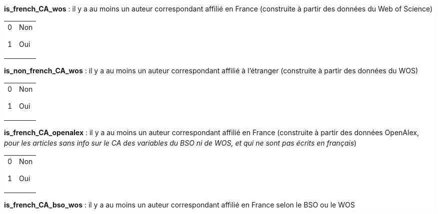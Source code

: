 
**is_french_CA_wos** : il y a au moins un auteur correspondant affilié en France (construite à partir des données du Web of Science)


<table>
  <tr>
   <td>0
<p>
1
   </td>
   <td>Non
<p>
Oui
   </td>
  </tr>
</table>


**is_non_french_CA_wos** : il y a au moins un auteur correspondant affilié à l’étranger (construite à partir des données du WOS)


<table>
  <tr>
   <td>0
<p>
1
   </td>
   <td>Non
<p>
Oui
   </td>
  </tr>
</table>


**is_french_CA_openalex** : il y a au moins un auteur correspondant affilié en France (construite à partir des données OpenAlex, _pour les articles sans info sur le CA des variables du BSO ni de WOS, et qui ne sont pas écrits en français_)


<table>
  <tr>
   <td>0
<p>
1
   </td>
   <td>Non
<p>
Oui
   </td>
  </tr>
</table>


**is_french_CA_bso_wos** : il y a au moins un auteur correspondant affilié en France selon le BSO ou le WOS
